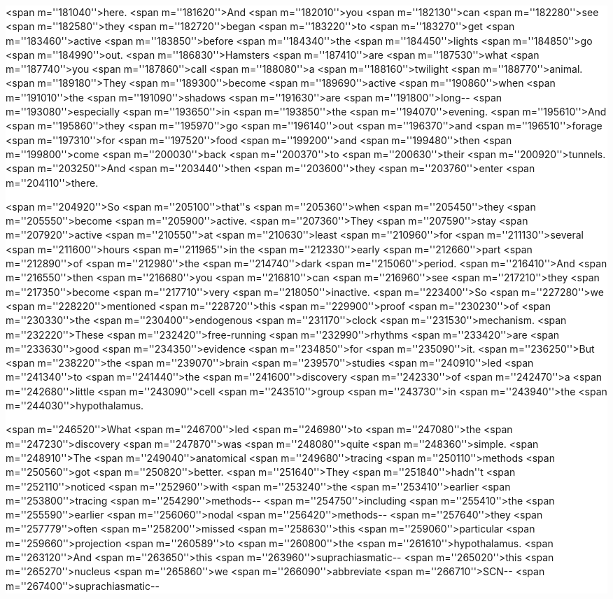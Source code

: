   <span m=''181040''>here.</span> <span m=''181620''>And</span> <span m=''182010''>you</span>
  <span m=''182130''>can</span> <span m=''182280''>see</span> <span m=''182580''>they</span>
  <span m=''182720''>began</span> <span m=''183220''>to</span> <span m=''183270''>get</span>
  <span m=''183460''>active</span> <span m=''183850''>before</span> <span m=''184340''>the</span>
  <span m=''184450''>lights</span> <span m=''184850''>go</span> <span m=''184990''>out.</span>
  <span m=''186830''>Hamsters</span> <span m=''187410''>are</span> <span m=''187530''>what</span>
  <span m=''187740''>you</span> <span m=''187860''>call</span> <span m=''188080''>a</span>
  <span m=''188160''>twilight</span> <span m=''188770''>animal.</span> <span m=''189180''>They</span>
  <span m=''189300''>become</span> <span m=''189690''>active</span> <span m=''190860''>when</span>
  <span m=''191010''>the</span> <span m=''191090''>shadows</span> <span m=''191630''>are</span>
  <span m=''191800''>long--</span> <span m=''193080''>especially</span> <span m=''193650''>in</span>
  <span m=''193850''>the</span> <span m=''194070''>evening.</span> <span m=''195610''>And</span>
  <span m=''195860''>they</span> <span m=''195970''>go</span> <span m=''196140''>out</span>
  <span m=''196370''>and</span> <span m=''196510''>forage</span> <span m=''197310''>for</span>
  <span m=''197520''>food</span> <span m=''199200''>and</span> <span m=''199480''>then</span>
  <span m=''199800''>come</span> <span m=''200030''>back</span> <span m=''200370''>to</span>
  <span m=''200630''>their</span> <span m=''200920''>tunnels.</span> <span m=''203250''>And</span>
  <span m=''203440''>then</span> <span m=''203600''>they</span> <span m=''203760''>enter</span>
  <span m=''204110''>there.</span> </p><p><span m=''204920''>So</span> <span m=''205100''>that''s</span>
  <span m=''205360''>when</span> <span m=''205450''>they</span> <span m=''205550''>become</span>
  <span m=''205900''>active.</span> <span m=''207360''>They</span> <span m=''207590''>stay</span>
  <span m=''207920''>active</span> <span m=''210550''>at</span> <span m=''210630''>least</span>
  <span m=''210960''>for</span> <span m=''211130''>several</span> <span m=''211600''>hours</span>
  <span m=''211965''>in the</span> <span m=''212330''>early</span> <span m=''212660''>part</span>
  <span m=''212890''>of</span> <span m=''212980''>the</span> <span m=''214740''>dark</span>
  <span m=''215060''>period.</span> <span m=''216410''>And</span> <span m=''216550''>then</span>
  <span m=''216680''>you</span> <span m=''216810''>can</span> <span m=''216960''>see</span>
  <span m=''217210''>they</span> <span m=''217350''>become</span> <span m=''217710''>very</span>
  <span m=''218050''>inactive.</span> <span m=''223400''>So</span> <span m=''227280''>we</span>
  <span m=''228220''>mentioned</span> <span m=''228720''>this</span> <span m=''229900''>proof</span>
  <span m=''230230''>of</span> <span m=''230330''>the</span> <span m=''230400''>endogenous</span>
  <span m=''231170''>clock</span> <span m=''231530''>mechanism.</span> <span m=''232220''>These</span>
  <span m=''232420''>free-running</span> <span m=''232990''>rhythms</span> <span m=''233420''>are</span>
  <span m=''233630''>good</span> <span m=''234350''>evidence</span> <span m=''234850''>for</span>
  <span m=''235090''>it.</span> <span m=''236250''>But</span> <span m=''238220''>the</span>
  <span m=''239070''>brain</span> <span m=''239570''>studies</span> <span m=''240910''>led</span>
  <span m=''241340''>to</span> <span m=''241440''>the</span> <span m=''241600''>discovery</span>
  <span m=''242330''>of</span> <span m=''242470''>a</span> <span m=''242680''>little</span>
  <span m=''243090''>cell</span> <span m=''243510''>group</span> <span m=''243730''>in</span>
  <span m=''243940''>the</span> <span m=''244030''>hypothalamus.</span> </p><p><span
  m=''246520''>What</span> <span m=''246700''>led</span> <span m=''246980''>to</span>
  <span m=''247080''>the</span> <span m=''247230''>discovery</span> <span m=''247870''>was</span>
  <span m=''248080''>quite</span> <span m=''248360''>simple.</span> <span m=''248910''>The</span>
  <span m=''249040''>anatomical</span> <span m=''249680''>tracing</span> <span m=''250110''>methods</span>
  <span m=''250560''>got</span> <span m=''250820''>better.</span> <span m=''251640''>They</span>
  <span m=''251840''>hadn''t</span> <span m=''252110''>noticed</span> <span m=''252960''>with</span>
  <span m=''253240''>the</span> <span m=''253410''>earlier</span> <span m=''253800''>tracing</span>
  <span m=''254290''>methods--</span> <span m=''254750''>including</span> <span m=''255410''>the</span>
  <span m=''255590''>earlier</span> <span m=''256060''>nodal</span> <span m=''256420''>methods--</span>
  <span m=''257640''>they</span> <span m=''257779''>often</span> <span m=''258200''>missed</span>
  <span m=''258630''>this</span> <span m=''259060''>particular</span> <span m=''259660''>projection</span>
  <span m=''260589''>to</span> <span m=''260800''>the</span> <span m=''261610''>hypothalamus.</span>
  <span m=''263120''>And</span> <span m=''263650''>this</span> <span m=''263960''>suprachiasmatic--</span>
  <span m=''265020''>this</span> <span m=''265270''>nucleus</span> <span m=''265860''>we</span>
  <span m=''266090''>abbreviate</span> <span m=''266710''>SCN--</span> <span m=''267400''>suprachiasmatic--</span>